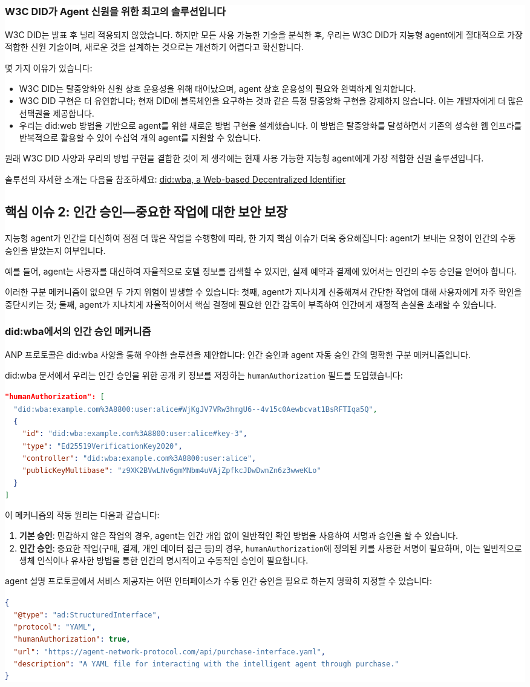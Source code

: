 ### W3C DID가 Agent 신원을 위한 최고의 솔루션입니다

W3C DID는 발표 후 널리 적용되지 않았습니다. 하지만 모든 사용 가능한 기술을 분석한 후, 우리는 W3C DID가 지능형 agent에게 절대적으로 가장 적합한 신원 기술이며, 새로운 것을 설계하는 것으로는 개선하기 어렵다고 확신합니다.

몇 가지 이유가 있습니다:

- W3C DID는 탈중앙화와 신원 상호 운용성을 위해 태어났으며, agent 상호 운용성의 필요와 완벽하게 일치합니다.
- W3C DID 구현은 더 유연합니다; 현재 DID에 블록체인을 요구하는 것과 같은 특정 탈중앙화 구현을 강제하지 않습니다. 이는 개발자에게 더 많은 선택권을 제공합니다.
- 우리는 did:web 방법을 기반으로 agent를 위한 새로운 방법 구현을 설계했습니다. 이 방법은 탈중앙화를 달성하면서 기존의 성숙한 웹 인프라를 반복적으로 활용할 수 있어 수십억 개의 agent를 지원할 수 있습니다.

원래 W3C DID 사양과 우리의 방법 구현을 결합한 것이 제 생각에는 현재 사용 가능한 지능형 agent에게 가장 적합한 신원 솔루션입니다.

솔루션의 자세한 소개는 다음을 참조하세요: [did:wba, a Web-based Decentralized Identifier](/blogs/did:wba,%20a%20Web-based%20Decentralized%20Identifier.md)

## 핵심 이슈 2: 인간 승인—중요한 작업에 대한 보안 보장

지능형 agent가 인간을 대신하여 점점 더 많은 작업을 수행함에 따라, 한 가지 핵심 이슈가 더욱 중요해집니다: agent가 보내는 요청이 인간의 수동 승인을 받았는지 여부입니다.

예를 들어, agent는 사용자를 대신하여 자율적으로 호텔 정보를 검색할 수 있지만, 실제 예약과 결제에 있어서는 인간의 수동 승인을 얻어야 합니다.

이러한 구분 메커니즘이 없으면 두 가지 위험이 발생할 수 있습니다: 첫째, agent가 지나치게 신중해져서 간단한 작업에 대해 사용자에게 자주 확인을 중단시키는 것; 둘째, agent가 지나치게 자율적이어서 핵심 결정에 필요한 인간 감독이 부족하여 인간에게 재정적 손실을 초래할 수 있습니다.

### did:wba에서의 인간 승인 메커니즘

ANP 프로토콜은 did:wba 사양을 통해 우아한 솔루션을 제안합니다: 인간 승인과 agent 자동 승인 간의 명확한 구분 메커니즘입니다.

did:wba 문서에서 우리는 인간 승인을 위한 공개 키 정보를 저장하는 `humanAuthorization` 필드를 도입했습니다:

```json
"humanAuthorization": [
  "did:wba:example.com%3A8800:user:alice#WjKgJV7VRw3hmgU6--4v15c0Aewbcvat1BsRFTIqa5Q",
  {
    "id": "did:wba:example.com%3A8800:user:alice#key-3",
    "type": "Ed25519VerificationKey2020",
    "controller": "did:wba:example.com%3A8800:user:alice",
    "publicKeyMultibase": "z9XK2BVwLNv6gmMNbm4uVAjZpfkcJDwDwnZn6z3wweKLo"
  }
]
```

이 메커니즘의 작동 원리는 다음과 같습니다:

1. **기본 승인**: 민감하지 않은 작업의 경우, agent는 인간 개입 없이 일반적인 확인 방법을 사용하여 서명과 승인을 할 수 있습니다.
2. **인간 승인**: 중요한 작업(구매, 결제, 개인 데이터 접근 등)의 경우, `humanAuthorization`에 정의된 키를 사용한 서명이 필요하며, 이는 일반적으로 생체 인식이나 유사한 방법을 통한 인간의 명시적이고 수동적인 승인이 필요합니다.

agent 설명 프로토콜에서 서비스 제공자는 어떤 인터페이스가 수동 인간 승인을 필요로 하는지 명확히 지정할 수 있습니다:

```json
{
  "@type": "ad:StructuredInterface",
  "protocol": "YAML",
  "humanAuthorization": true,
  "url": "https://agent-network-protocol.com/api/purchase-interface.yaml",
  "description": "A YAML file for interacting with the intelligent agent through purchase."
}
```
